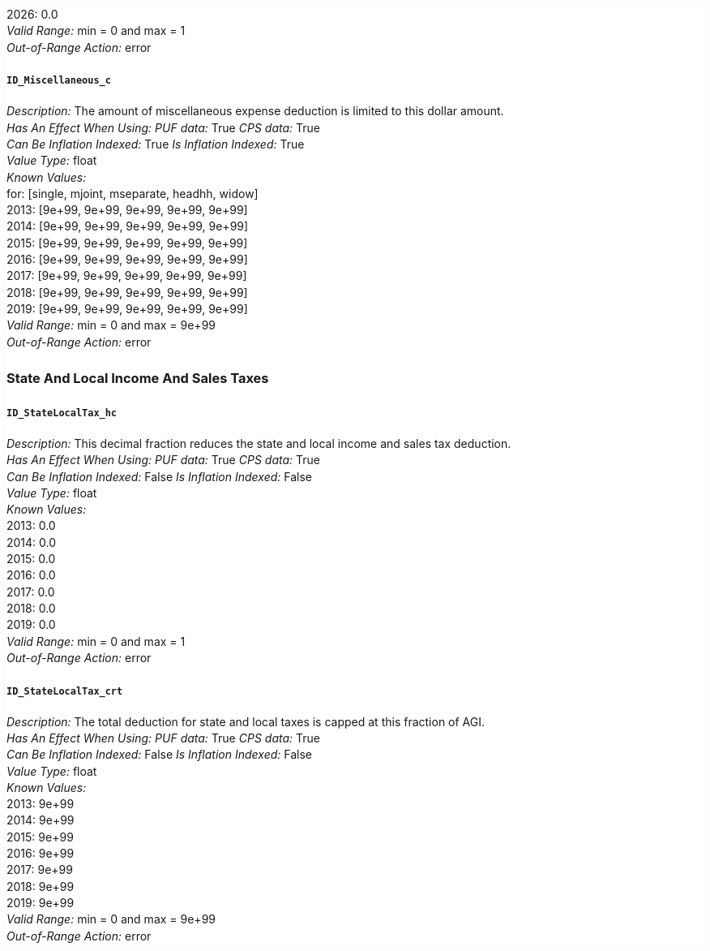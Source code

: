 2026: 0.0  
_Valid Range:_ min = 0 and max = 1  
_Out-of-Range Action:_ error  


####  `ID_Miscellaneous_c`  
_Description:_ The amount of miscellaneous expense deduction is limited to this dollar amount.  
_Has An Effect When Using:_ _PUF data:_ True _CPS data:_ True  
_Can Be Inflation Indexed:_ True _Is Inflation Indexed:_ True  
_Value Type:_ float  
_Known Values:_  
 for: [single, mjoint, mseparate, headhh, widow]  
2013: [9e+99, 9e+99, 9e+99, 9e+99, 9e+99]  
2014: [9e+99, 9e+99, 9e+99, 9e+99, 9e+99]  
2015: [9e+99, 9e+99, 9e+99, 9e+99, 9e+99]  
2016: [9e+99, 9e+99, 9e+99, 9e+99, 9e+99]  
2017: [9e+99, 9e+99, 9e+99, 9e+99, 9e+99]  
2018: [9e+99, 9e+99, 9e+99, 9e+99, 9e+99]  
2019: [9e+99, 9e+99, 9e+99, 9e+99, 9e+99]  
_Valid Range:_ min = 0 and max = 9e+99  
_Out-of-Range Action:_ error  


### State And Local Income And Sales Taxes

####  `ID_StateLocalTax_hc`  
_Description:_ This decimal fraction reduces the state and local income and sales tax deduction.  
_Has An Effect When Using:_ _PUF data:_ True _CPS data:_ True  
_Can Be Inflation Indexed:_ False _Is Inflation Indexed:_ False  
_Value Type:_ float  
_Known Values:_  
2013: 0.0  
2014: 0.0  
2015: 0.0  
2016: 0.0  
2017: 0.0  
2018: 0.0  
2019: 0.0  
_Valid Range:_ min = 0 and max = 1  
_Out-of-Range Action:_ error  


####  `ID_StateLocalTax_crt`  
_Description:_ The total deduction for state and local taxes is capped at this fraction of AGI.  
_Has An Effect When Using:_ _PUF data:_ True _CPS data:_ True  
_Can Be Inflation Indexed:_ False _Is Inflation Indexed:_ False  
_Value Type:_ float  
_Known Values:_  
2013: 9e+99  
2014: 9e+99  
2015: 9e+99  
2016: 9e+99  
2017: 9e+99  
2018: 9e+99  
2019: 9e+99  
_Valid Range:_ min = 0 and max = 9e+99  
_Out-of-Range Action:_ error  
